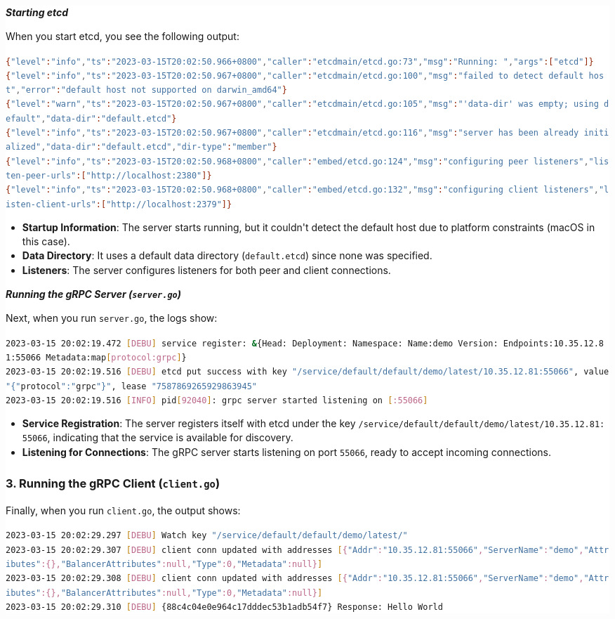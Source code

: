 ***Starting etcd***

When you start etcd, you see the following output:

```bash
{"level":"info","ts":"2023-03-15T20:02:50.966+0800","caller":"etcdmain/etcd.go:73","msg":"Running: ","args":["etcd"]}
{"level":"info","ts":"2023-03-15T20:02:50.967+0800","caller":"etcdmain/etcd.go:100","msg":"failed to detect default host","error":"default host not supported on darwin_amd64"}
{"level":"warn","ts":"2023-03-15T20:02:50.967+0800","caller":"etcdmain/etcd.go:105","msg":"'data-dir' was empty; using default","data-dir":"default.etcd"}
{"level":"info","ts":"2023-03-15T20:02:50.967+0800","caller":"etcdmain/etcd.go:116","msg":"server has been already initialized","data-dir":"default.etcd","dir-type":"member"}
{"level":"info","ts":"2023-03-15T20:02:50.968+0800","caller":"embed/etcd.go:124","msg":"configuring peer listeners","listen-peer-urls":["http://localhost:2380"]}
{"level":"info","ts":"2023-03-15T20:02:50.968+0800","caller":"embed/etcd.go:132","msg":"configuring client listeners","listen-client-urls":["http://localhost:2379"]}
```

- **Startup Information**: The server starts running, but it couldn't detect the default host due to platform constraints (macOS in this case).
- **Data Directory**: It uses a default data directory (`default.etcd`) since none was specified.
- **Listeners**: The server configures listeners for both peer and client connections.

***Running the gRPC Server (`server.go`)***

Next, when you run `server.go`, the logs show:

```bash
2023-03-15 20:02:19.472 [DEBU] service register: &{Head: Deployment: Namespace: Name:demo Version: Endpoints:10.35.12.81:55066 Metadata:map[protocol:grpc]}
2023-03-15 20:02:19.516 [DEBU] etcd put success with key "/service/default/default/demo/latest/10.35.12.81:55066", value "{"protocol":"grpc"}", lease "7587869265929863945"
2023-03-15 20:02:19.516 [INFO] pid[92040]: grpc server started listening on [:55066]
```

- **Service Registration**: The server registers itself with etcd under the key `/service/default/default/demo/latest/10.35.12.81:55066`, indicating that the service is available for discovery.
- **Listening for Connections**: The gRPC server starts listening on port `55066`, ready to accept incoming connections.

### 3. Running the gRPC Client (`client.go`)

Finally, when you run `client.go`, the output shows:

```bash
2023-03-15 20:02:29.297 [DEBU] Watch key "/service/default/default/demo/latest/"
2023-03-15 20:02:29.307 [DEBU] client conn updated with addresses [{"Addr":"10.35.12.81:55066","ServerName":"demo","Attributes":{},"BalancerAttributes":null,"Type":0,"Metadata":null}]
2023-03-15 20:02:29.308 [DEBU] client conn updated with addresses [{"Addr":"10.35.12.81:55066","ServerName":"demo","Attributes":{},"BalancerAttributes":null,"Type":0,"Metadata":null}]
2023-03-15 20:02:29.310 [DEBU] {88c4c04e0e964c17dddec53b1adb54f7} Response: Hello World
```
